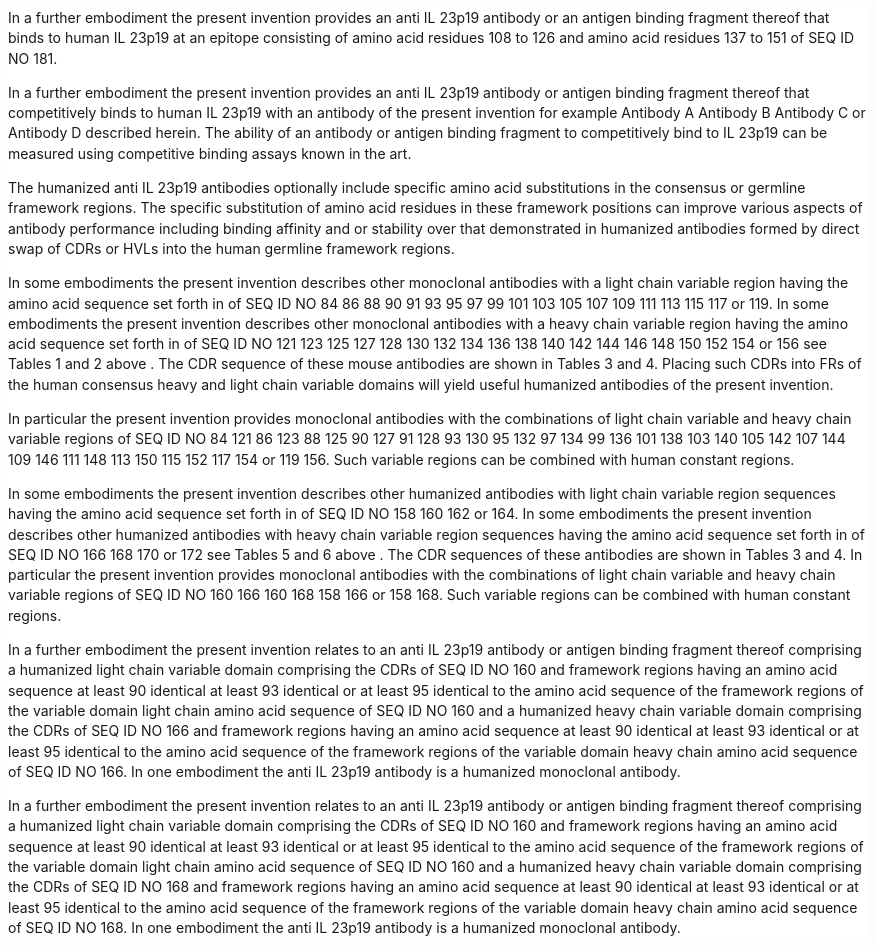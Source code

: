 In a further embodiment the present invention provides an anti IL 23p19 antibody or an antigen binding fragment thereof that binds to human IL 23p19 at an epitope consisting of amino acid residues 108 to 126 and amino acid residues 137 to 151 of SEQ ID NO 181.

In a further embodiment the present invention provides an anti IL 23p19 antibody or antigen binding fragment thereof that competitively binds to human IL 23p19 with an antibody of the present invention for example Antibody A Antibody B Antibody C or Antibody D described herein. The ability of an antibody or antigen binding fragment to competitively bind to IL 23p19 can be measured using competitive binding assays known in the art.

The humanized anti IL 23p19 antibodies optionally include specific amino acid substitutions in the consensus or germline framework regions. The specific substitution of amino acid residues in these framework positions can improve various aspects of antibody performance including binding affinity and or stability over that demonstrated in humanized antibodies formed by direct swap of CDRs or HVLs into the human germline framework regions.

In some embodiments the present invention describes other monoclonal antibodies with a light chain variable region having the amino acid sequence set forth in of SEQ ID NO 84 86 88 90 91 93 95 97 99 101 103 105 107 109 111 113 115 117 or 119. In some embodiments the present invention describes other monoclonal antibodies with a heavy chain variable region having the amino acid sequence set forth in of SEQ ID NO 121 123 125 127 128 130 132 134 136 138 140 142 144 146 148 150 152 154 or 156 see Tables 1 and 2 above . The CDR sequence of these mouse antibodies are shown in Tables 3 and 4. Placing such CDRs into FRs of the human consensus heavy and light chain variable domains will yield useful humanized antibodies of the present invention.

In particular the present invention provides monoclonal antibodies with the combinations of light chain variable and heavy chain variable regions of SEQ ID NO 84 121 86 123 88 125 90 127 91 128 93 130 95 132 97 134 99 136 101 138 103 140 105 142 107 144 109 146 111 148 113 150 115 152 117 154 or 119 156. Such variable regions can be combined with human constant regions.

In some embodiments the present invention describes other humanized antibodies with light chain variable region sequences having the amino acid sequence set forth in of SEQ ID NO 158 160 162 or 164. In some embodiments the present invention describes other humanized antibodies with heavy chain variable region sequences having the amino acid sequence set forth in of SEQ ID NO 166 168 170 or 172 see Tables 5 and 6 above . The CDR sequences of these antibodies are shown in Tables 3 and 4. In particular the present invention provides monoclonal antibodies with the combinations of light chain variable and heavy chain variable regions of SEQ ID NO 160 166 160 168 158 166 or 158 168. Such variable regions can be combined with human constant regions.

In a further embodiment the present invention relates to an anti IL 23p19 antibody or antigen binding fragment thereof comprising a humanized light chain variable domain comprising the CDRs of SEQ ID NO 160 and framework regions having an amino acid sequence at least 90 identical at least 93 identical or at least 95 identical to the amino acid sequence of the framework regions of the variable domain light chain amino acid sequence of SEQ ID NO 160 and a humanized heavy chain variable domain comprising the CDRs of SEQ ID NO 166 and framework regions having an amino acid sequence at least 90 identical at least 93 identical or at least 95 identical to the amino acid sequence of the framework regions of the variable domain heavy chain amino acid sequence of SEQ ID NO 166. In one embodiment the anti IL 23p19 antibody is a humanized monoclonal antibody.

In a further embodiment the present invention relates to an anti IL 23p19 antibody or antigen binding fragment thereof comprising a humanized light chain variable domain comprising the CDRs of SEQ ID NO 160 and framework regions having an amino acid sequence at least 90 identical at least 93 identical or at least 95 identical to the amino acid sequence of the framework regions of the variable domain light chain amino acid sequence of SEQ ID NO 160 and a humanized heavy chain variable domain comprising the CDRs of SEQ ID NO 168 and framework regions having an amino acid sequence at least 90 identical at least 93 identical or at least 95 identical to the amino acid sequence of the framework regions of the variable domain heavy chain amino acid sequence of SEQ ID NO 168. In one embodiment the anti IL 23p19 antibody is a humanized monoclonal antibody.
